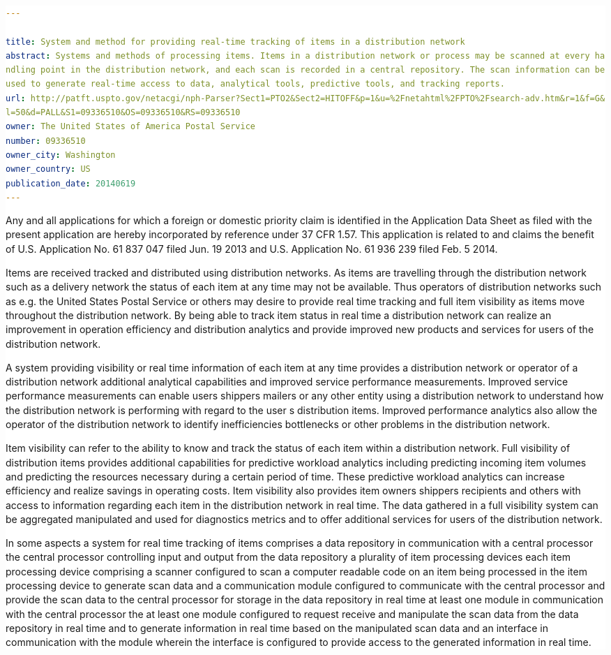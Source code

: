 ```yaml
---

title: System and method for providing real-time tracking of items in a distribution network
abstract: Systems and methods of processing items. Items in a distribution network or process may be scanned at every handling point in the distribution network, and each scan is recorded in a central repository. The scan information can be used to generate real-time access to data, analytical tools, predictive tools, and tracking reports.
url: http://patft.uspto.gov/netacgi/nph-Parser?Sect1=PTO2&Sect2=HITOFF&p=1&u=%2Fnetahtml%2FPTO%2Fsearch-adv.htm&r=1&f=G&l=50&d=PALL&S1=09336510&OS=09336510&RS=09336510
owner: The United States of America Postal Service
number: 09336510
owner_city: Washington
owner_country: US
publication_date: 20140619
---
```

Any and all applications for which a foreign or domestic priority claim is identified in the Application Data Sheet as filed with the present application are hereby incorporated by reference under 37 CFR 1.57. This application is related to and claims the benefit of U.S. Application No. 61 837 047 filed Jun. 19 2013 and U.S. Application No. 61 936 239 filed Feb. 5 2014.

Items are received tracked and distributed using distribution networks. As items are travelling through the distribution network such as a delivery network the status of each item at any time may not be available. Thus operators of distribution networks such as e.g. the United States Postal Service or others may desire to provide real time tracking and full item visibility as items move throughout the distribution network. By being able to track item status in real time a distribution network can realize an improvement in operation efficiency and distribution analytics and provide improved new products and services for users of the distribution network.

A system providing visibility or real time information of each item at any time provides a distribution network or operator of a distribution network additional analytical capabilities and improved service performance measurements. Improved service performance measurements can enable users shippers mailers or any other entity using a distribution network to understand how the distribution network is performing with regard to the user s distribution items. Improved performance analytics also allow the operator of the distribution network to identify inefficiencies bottlenecks or other problems in the distribution network.

Item visibility can refer to the ability to know and track the status of each item within a distribution network. Full visibility of distribution items provides additional capabilities for predictive workload analytics including predicting incoming item volumes and predicting the resources necessary during a certain period of time. These predictive workload analytics can increase efficiency and realize savings in operating costs. Item visibility also provides item owners shippers recipients and others with access to information regarding each item in the distribution network in real time. The data gathered in a full visibility system can be aggregated manipulated and used for diagnostics metrics and to offer additional services for users of the distribution network.

In some aspects a system for real time tracking of items comprises a data repository in communication with a central processor the central processor controlling input and output from the data repository a plurality of item processing devices each item processing device comprising a scanner configured to scan a computer readable code on an item being processed in the item processing device to generate scan data and a communication module configured to communicate with the central processor and provide the scan data to the central processor for storage in the data repository in real time at least one module in communication with the central processor the at least one module configured to request receive and manipulate the scan data from the data repository in real time and to generate information in real time based on the manipulated scan data and an interface in communication with the module wherein the interface is configured to provide access to the generated information in real time.
